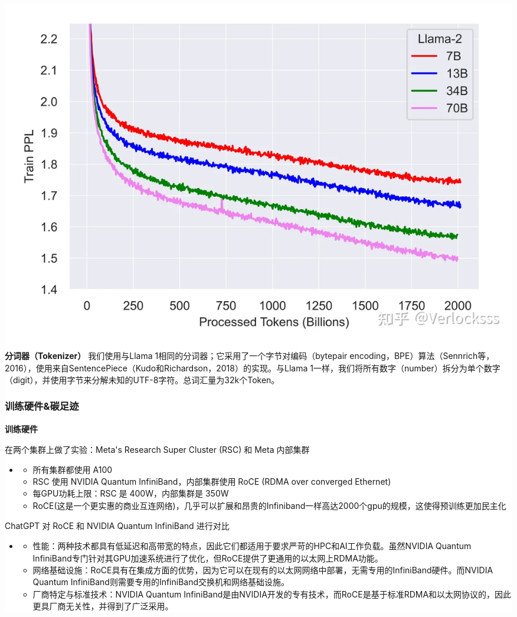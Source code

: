 ![img](images/v2-80e2af3783d90c06e6dee41362e829c5_1440w.webp)



**分词器（Tokenizer）** 我们使用与Llama 1相同的分词器；它采用了一个字节对编码（bytepair encoding，BPE）算法（Sennrich等，2016），使用来自SentencePiece（Kudo和Richardson，2018）的实现。与Llama 1一样，我们将所有数字（number）拆分为单个数字（digit），并使用字节来分解未知的UTF-8字符。总词汇量为32k个Token。



### 训练硬件&碳足迹



**训练硬件**

在两个集群上做了实验：Meta's Research Super Cluster (RSC) 和 Meta 内部集群

- - 所有集群都使用 A100
  - RSC 使用 NVIDIA Quantum InfiniBand，内部集群使用 RoCE (RDMA over converged Ethernet)
  - 每GPU功耗上限：RSC 是 400W，内部集群是 350W
  - RoCE(这是一个更实惠的商业互连网络)，几乎可以扩展和昂贵的Infiniband一样高达2000个gpu的规模，这使得预训练更加民主化

ChatGPT 对 RoCE 和 NVIDIA Quantum InfiniBand 进行对比

- - 性能：两种技术都具有低延迟和高带宽的特点，因此它们都适用于要求严苛的HPC和AI工作负载。虽然NVIDIA Quantum InfiniBand专门针对其GPU加速系统进行了优化，但RoCE提供了更通用的以太网上RDMA功能。
  - 网络基础设施：RoCE具有在集成方面的优势，因为它可以在现有的以太网网络中部署，无需专用的InfiniBand硬件。而NVIDIA Quantum InfiniBand则需要专用的InfiniBand交换机和网络基础设施。
  - 厂商特定与标准技术：NVIDIA Quantum InfiniBand是由NVIDIA开发的专有技术，而RoCE是基于标准RDMA和以太网协议的，因此更具厂商无关性，并得到了广泛采用。
